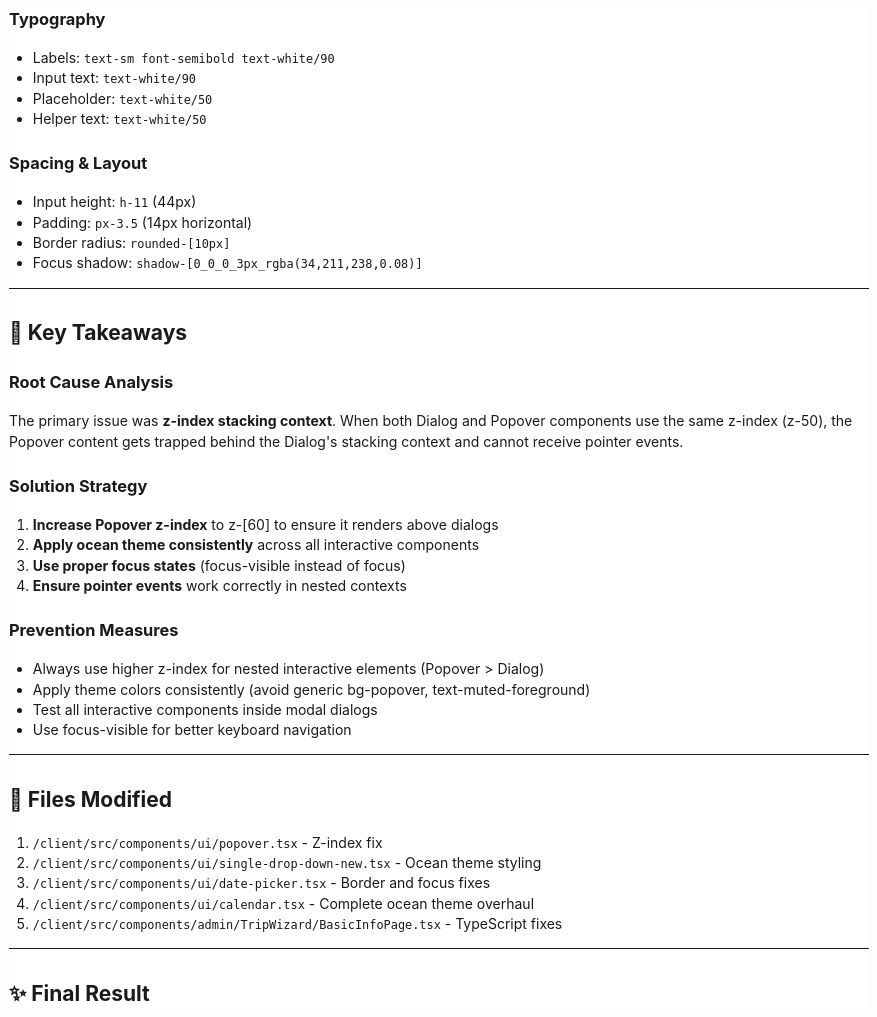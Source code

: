 ### Typography

- Labels: `text-sm font-semibold text-white/90`
- Input text: `text-white/90`
- Placeholder: `text-white/50`
- Helper text: `text-white/50`

### Spacing & Layout

- Input height: `h-11` (44px)
- Padding: `px-3.5` (14px horizontal)
- Border radius: `rounded-[10px]`
- Focus shadow: `shadow-[0_0_0_3px_rgba(34,211,238,0.08)]`

---

## 🎯 Key Takeaways

### Root Cause Analysis

The primary issue was **z-index stacking context**. When both Dialog and Popover components use the same z-index (z-50), the Popover content gets trapped behind the Dialog's stacking context and cannot receive pointer events.

### Solution Strategy

1. **Increase Popover z-index** to z-[60] to ensure it renders above dialogs
2. **Apply ocean theme consistently** across all interactive components
3. **Use proper focus states** (focus-visible instead of focus)
4. **Ensure pointer events** work correctly in nested contexts

### Prevention Measures

- Always use higher z-index for nested interactive elements (Popover > Dialog)
- Apply theme colors consistently (avoid generic bg-popover, text-muted-foreground)
- Test all interactive components inside modal dialogs
- Use focus-visible for better keyboard navigation

---

## 📁 Files Modified

1. `/client/src/components/ui/popover.tsx` - Z-index fix
2. `/client/src/components/ui/single-drop-down-new.tsx` - Ocean theme styling
3. `/client/src/components/ui/date-picker.tsx` - Border and focus fixes
4. `/client/src/components/ui/calendar.tsx` - Complete ocean theme overhaul
5. `/client/src/components/admin/TripWizard/BasicInfoPage.tsx` - TypeScript fixes

---

## ✨ Final Result
